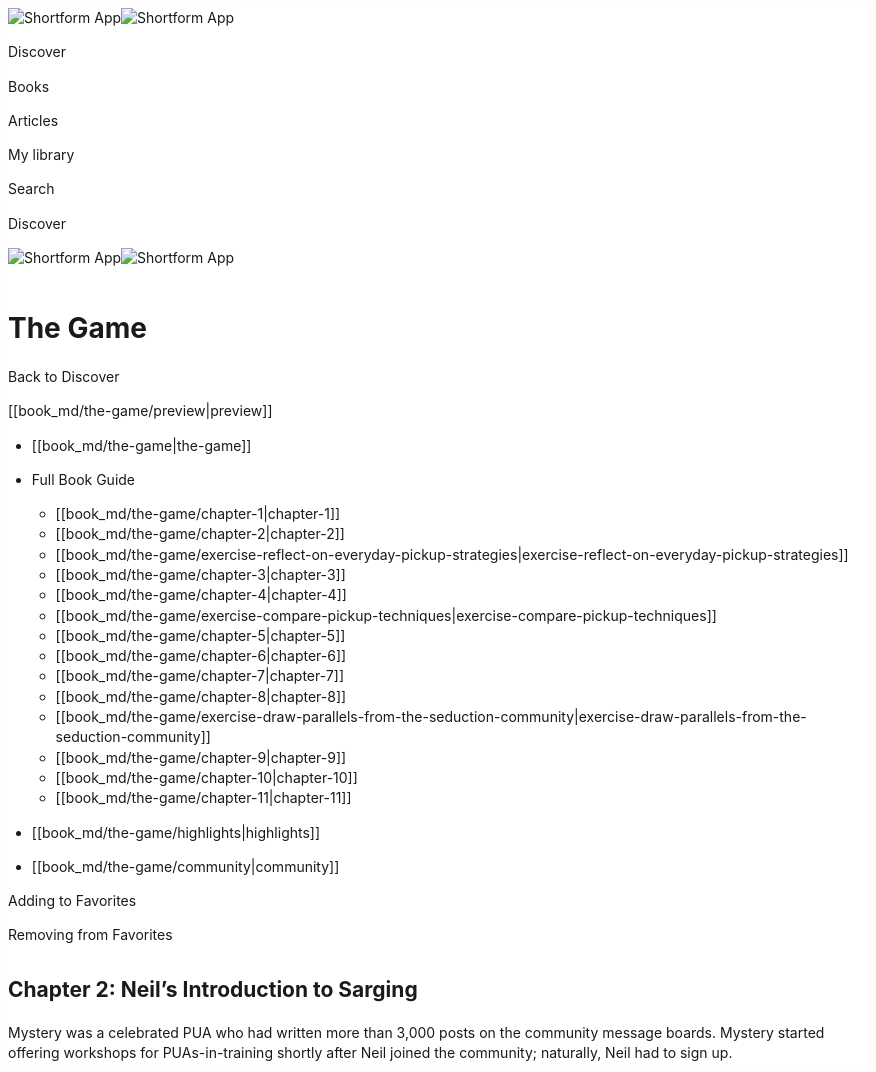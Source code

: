 ![Shortform App](/img/logo.36a2399e.svg)![Shortform App](/img/logo-dark.70c1b072.svg)

Discover

Books

Articles

My library

Search

Discover

![Shortform App](/img/logo.36a2399e.svg)![Shortform App](/img/logo-dark.70c1b072.svg)

# The Game

Back to Discover

[[book_md/the-game/preview|preview]]

  * [[book_md/the-game|the-game]]
  * Full Book Guide

    * [[book_md/the-game/chapter-1|chapter-1]]
    * [[book_md/the-game/chapter-2|chapter-2]]
    * [[book_md/the-game/exercise-reflect-on-everyday-pickup-strategies|exercise-reflect-on-everyday-pickup-strategies]]
    * [[book_md/the-game/chapter-3|chapter-3]]
    * [[book_md/the-game/chapter-4|chapter-4]]
    * [[book_md/the-game/exercise-compare-pickup-techniques|exercise-compare-pickup-techniques]]
    * [[book_md/the-game/chapter-5|chapter-5]]
    * [[book_md/the-game/chapter-6|chapter-6]]
    * [[book_md/the-game/chapter-7|chapter-7]]
    * [[book_md/the-game/chapter-8|chapter-8]]
    * [[book_md/the-game/exercise-draw-parallels-from-the-seduction-community|exercise-draw-parallels-from-the-seduction-community]]
    * [[book_md/the-game/chapter-9|chapter-9]]
    * [[book_md/the-game/chapter-10|chapter-10]]
    * [[book_md/the-game/chapter-11|chapter-11]]
  * [[book_md/the-game/highlights|highlights]]
  * [[book_md/the-game/community|community]]



Adding to Favorites 

Removing from Favorites 

## Chapter 2: Neil’s Introduction to Sarging

Mystery was a celebrated PUA who had written more than 3,000 posts on the community message boards. Mystery started offering workshops for PUAs-in-training shortly after Neil joined the community; naturally, Neil had to sign up.
